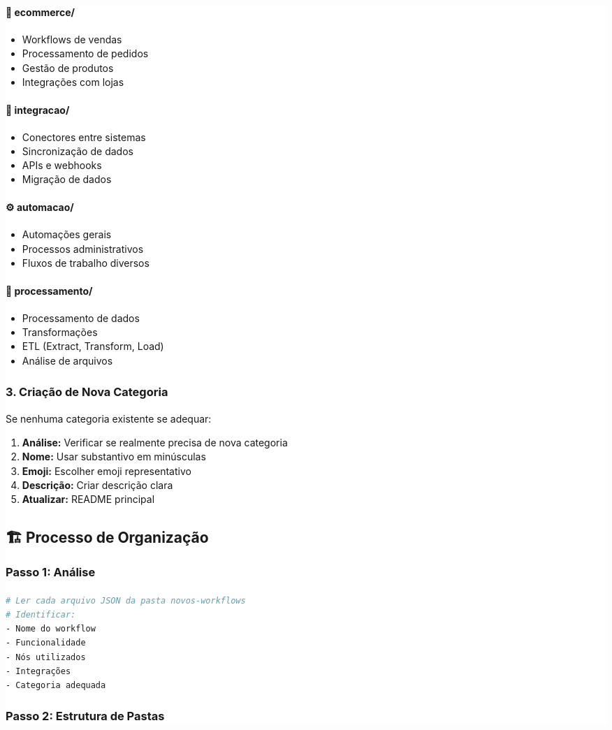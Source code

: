 #### 🛒 **ecommerce/**

- Workflows de vendas
- Processamento de pedidos
- Gestão de produtos
- Integrações com lojas

#### 🔗 **integracao/**

- Conectores entre sistemas
- Sincronização de dados
- APIs e webhooks
- Migração de dados

#### ⚙️ **automacao/**

- Automações gerais
- Processos administrativos
- Fluxos de trabalho diversos

#### 🔄 **processamento/**

- Processamento de dados
- Transformações
- ETL (Extract, Transform, Load)
- Análise de arquivos

### 3. Criação de Nova Categoria

Se nenhuma categoria existente se adequar:

1. **Análise:** Verificar se realmente precisa de nova categoria
2. **Nome:** Usar substantivo em minúsculas
3. **Emoji:** Escolher emoji representativo
4. **Descrição:** Criar descrição clara
5. **Atualizar:** README principal

## 🏗️ Processo de Organização

### Passo 1: Análise

```bash
# Ler cada arquivo JSON da pasta novos-workflows
# Identificar:
- Nome do workflow
- Funcionalidade
- Nós utilizados
- Integrações
- Categoria adequada
```

### Passo 2: Estrutura de Pastas
